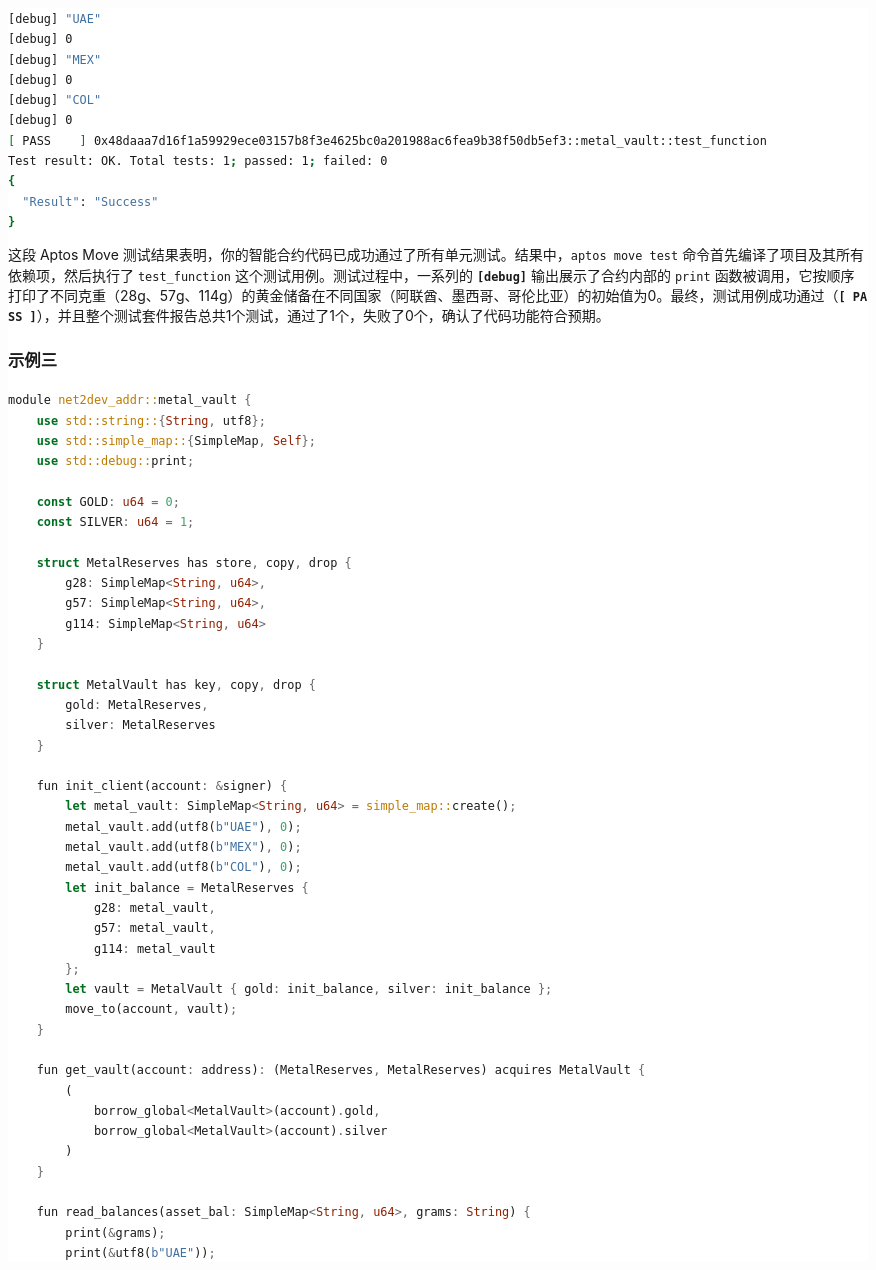 ```bash
[debug] "UAE"
[debug] 0
[debug] "MEX"
[debug] 0
[debug] "COL"
[debug] 0
[ PASS    ] 0x48daaa7d16f1a59929ece03157b8f3e4625bc0a201988ac6fea9b38f50db5ef3::metal_vault::test_function
Test result: OK. Total tests: 1; passed: 1; failed: 0
{
  "Result": "Success"
}
```

这段 Aptos Move 测试结果表明，你的智能合约代码已成功通过了所有单元测试。结果中，`aptos move test` 命令首先编译了项目及其所有依赖项，然后执行了 `test_function` 这个测试用例。测试过程中，一系列的 **`[debug]`** 输出展示了合约内部的 `print` 函数被调用，它按顺序打印了不同克重（28g、57g、114g）的黄金储备在不同国家（阿联酋、墨西哥、哥伦比亚）的初始值为0。最终，测试用例成功通过（**`[ PASS ]`**），并且整个测试套件报告总共1个测试，通过了1个，失败了0个，确认了代码功能符合预期。

### 示例三

```rust
module net2dev_addr::metal_vault {
    use std::string::{String, utf8};
    use std::simple_map::{SimpleMap, Self};
    use std::debug::print;

    const GOLD: u64 = 0;
    const SILVER: u64 = 1;

    struct MetalReserves has store, copy, drop {
        g28: SimpleMap<String, u64>,
        g57: SimpleMap<String, u64>,
        g114: SimpleMap<String, u64>
    }

    struct MetalVault has key, copy, drop {
        gold: MetalReserves,
        silver: MetalReserves
    }

    fun init_client(account: &signer) {
        let metal_vault: SimpleMap<String, u64> = simple_map::create();
        metal_vault.add(utf8(b"UAE"), 0);
        metal_vault.add(utf8(b"MEX"), 0);
        metal_vault.add(utf8(b"COL"), 0);
        let init_balance = MetalReserves {
            g28: metal_vault,
            g57: metal_vault,
            g114: metal_vault
        };
        let vault = MetalVault { gold: init_balance, silver: init_balance };
        move_to(account, vault);
    }

    fun get_vault(account: address): (MetalReserves, MetalReserves) acquires MetalVault {
        (
            borrow_global<MetalVault>(account).gold,
            borrow_global<MetalVault>(account).silver
        )
    }

    fun read_balances(asset_bal: SimpleMap<String, u64>, grams: String) {
        print(&grams);
        print(&utf8(b"UAE"));
```